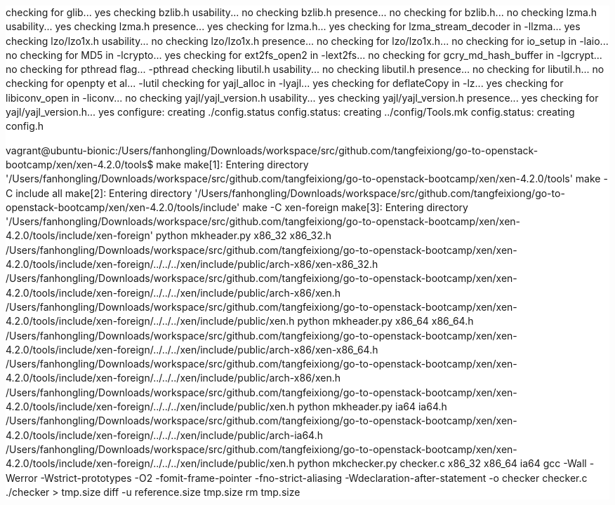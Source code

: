 checking for glib... yes
checking bzlib.h usability... no
checking bzlib.h presence... no
checking for bzlib.h... no
checking lzma.h usability... yes
checking lzma.h presence... yes
checking for lzma.h... yes
checking for lzma_stream_decoder in -llzma... yes
checking lzo/lzo1x.h usability... no
checking lzo/lzo1x.h presence... no
checking for lzo/lzo1x.h... no
checking for io_setup in -laio... no
checking for MD5 in -lcrypto... yes
checking for ext2fs_open2 in -lext2fs... no
checking for gcry_md_hash_buffer in -lgcrypt... no
checking for pthread flag... -pthread
checking libutil.h usability... no
checking libutil.h presence... no
checking for libutil.h... no
checking for openpty et al... -lutil
checking for yajl_alloc in -lyajl... yes
checking for deflateCopy in -lz... yes
checking for libiconv_open in -liconv... no
checking yajl/yajl_version.h usability... yes
checking yajl/yajl_version.h presence... yes
checking for yajl/yajl_version.h... yes
configure: creating ./config.status
config.status: creating ../config/Tools.mk
config.status: creating config.h




vagrant@ubuntu-bionic:/Users/fanhongling/Downloads/workspace/src/github.com/tangfeixiong/go-to-openstack-bootcamp/xen/xen-4.2.0/tools$ make
make[1]: Entering directory '/Users/fanhongling/Downloads/workspace/src/github.com/tangfeixiong/go-to-openstack-bootcamp/xen/xen-4.2.0/tools'
make -C include all
make[2]: Entering directory '/Users/fanhongling/Downloads/workspace/src/github.com/tangfeixiong/go-to-openstack-bootcamp/xen/xen-4.2.0/tools/include'
make -C xen-foreign
make[3]: Entering directory '/Users/fanhongling/Downloads/workspace/src/github.com/tangfeixiong/go-to-openstack-bootcamp/xen/xen-4.2.0/tools/include/xen-foreign'
python mkheader.py x86_32 x86_32.h /Users/fanhongling/Downloads/workspace/src/github.com/tangfeixiong/go-to-openstack-bootcamp/xen/xen-4.2.0/tools/include/xen-foreign/../../../xen/include/public/arch-x86/xen-x86_32.h /Users/fanhongling/Downloads/workspace/src/github.com/tangfeixiong/go-to-openstack-bootcamp/xen/xen-4.2.0/tools/include/xen-foreign/../../../xen/include/public/arch-x86/xen.h /Users/fanhongling/Downloads/workspace/src/github.com/tangfeixiong/go-to-openstack-bootcamp/xen/xen-4.2.0/tools/include/xen-foreign/../../../xen/include/public/xen.h
python mkheader.py x86_64 x86_64.h /Users/fanhongling/Downloads/workspace/src/github.com/tangfeixiong/go-to-openstack-bootcamp/xen/xen-4.2.0/tools/include/xen-foreign/../../../xen/include/public/arch-x86/xen-x86_64.h /Users/fanhongling/Downloads/workspace/src/github.com/tangfeixiong/go-to-openstack-bootcamp/xen/xen-4.2.0/tools/include/xen-foreign/../../../xen/include/public/arch-x86/xen.h /Users/fanhongling/Downloads/workspace/src/github.com/tangfeixiong/go-to-openstack-bootcamp/xen/xen-4.2.0/tools/include/xen-foreign/../../../xen/include/public/xen.h
python mkheader.py ia64 ia64.h /Users/fanhongling/Downloads/workspace/src/github.com/tangfeixiong/go-to-openstack-bootcamp/xen/xen-4.2.0/tools/include/xen-foreign/../../../xen/include/public/arch-ia64.h /Users/fanhongling/Downloads/workspace/src/github.com/tangfeixiong/go-to-openstack-bootcamp/xen/xen-4.2.0/tools/include/xen-foreign/../../../xen/include/public/xen.h
python mkchecker.py checker.c x86_32 x86_64 ia64
gcc -Wall -Werror -Wstrict-prototypes -O2 -fomit-frame-pointer -fno-strict-aliasing -Wdeclaration-after-statement -o checker checker.c
./checker > tmp.size
diff -u reference.size tmp.size
rm tmp.size